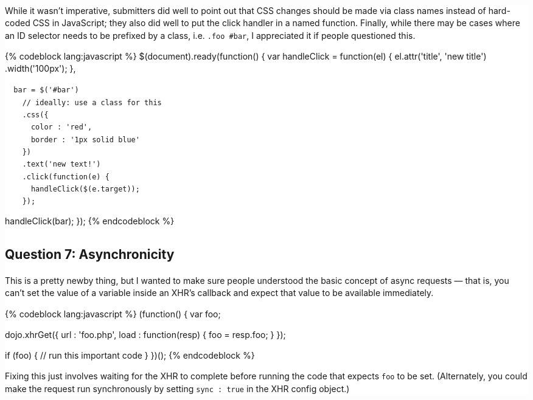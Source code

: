 <p>While it wasn&rsquo;t imperative, submitters did well to point out that CSS changes should be made via class names instead of hard-coded CSS in JavaScript; they also did well to put the click handler in a named function. Finally, while there may be cases where an ID selector needs to be prefixed by a class, i.e. <code>.foo #bar</code>, I appreciated it if people questioned this.</p>

{% codeblock lang:javascript %}
$(document).ready(function() {
  var handleClick = function(el) {
        el.attr('title', 'new title')
          .width('100px');
      },

      bar = $('#bar')
        // ideally: use a class for this
        .css({
          color : 'red',
          border : '1px solid blue'
        })
        .text('new text!')
        .click(function(e) {
          handleClick($(e.target));
        });

  handleClick(bar);
});
{% endcodeblock %}


<h2>Question 7: Asynchronicity</h2>

<p>This is a pretty newby thing, but I wanted to make sure people understood the basic concept of async requests &mdash; that is, you can&rsquo;t set the value of a variable inside an XHR&rsquo;s callback and expect that value to be available immediately.</p>

{% codeblock lang:javascript %}
(function() {
  var foo;

  dojo.xhrGet({
    url : 'foo.php',
    load : function(resp) {
      foo = resp.foo;
    }
  });

  if (foo) {
    // run this important code
  }
})();
{% endcodeblock %}


<p>Fixing this just involves waiting for the XHR to complete before running the code that expects <code>foo</code> to be set. (Alternately, you could make the request run synchronously by setting <code>sync : true</code> in the XHR config object.)</p>
